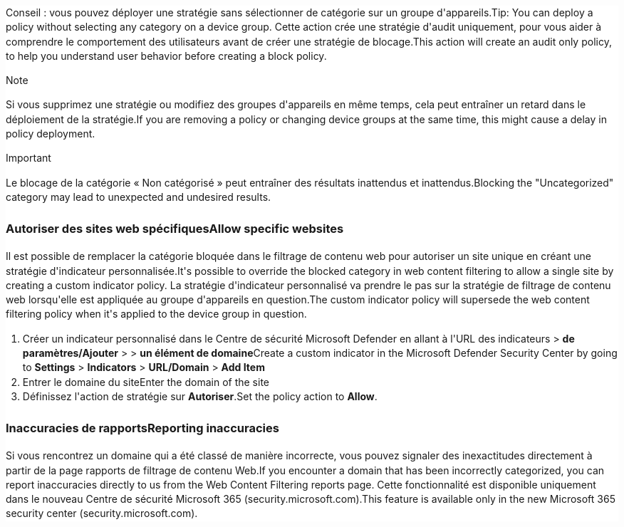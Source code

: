 <span data-ttu-id="dc5d5-162">Conseil : vous pouvez déployer une stratégie sans sélectionner de catégorie sur un groupe d'appareils.</span><span class="sxs-lookup"><span data-stu-id="dc5d5-162">Tip: You can deploy a policy without selecting any category on a device group.</span></span> <span data-ttu-id="dc5d5-163">Cette action crée une stratégie d'audit uniquement, pour vous aider à comprendre le comportement des utilisateurs avant de créer une stratégie de blocage.</span><span class="sxs-lookup"><span data-stu-id="dc5d5-163">This action will create an audit only policy, to help you understand user behavior before creating a block policy.</span></span>

>[!NOTE]
><span data-ttu-id="dc5d5-164">Si vous supprimez une stratégie ou modifiez des groupes d'appareils en même temps, cela peut entraîner un retard dans le déploiement de la stratégie.</span><span class="sxs-lookup"><span data-stu-id="dc5d5-164">If you are removing a policy or changing device groups at the same time, this might cause a delay in policy deployment.</span></span>

>[!IMPORTANT]
><span data-ttu-id="dc5d5-165">Le blocage de la catégorie « Non catégorisé » peut entraîner des résultats inattendus et inattendus.</span><span class="sxs-lookup"><span data-stu-id="dc5d5-165">Blocking the "Uncategorized" category may lead to unexpected and undesired results.</span></span>  

### <a name="allow-specific-websites"></a><span data-ttu-id="dc5d5-166">Autoriser des sites web spécifiques</span><span class="sxs-lookup"><span data-stu-id="dc5d5-166">Allow specific websites</span></span>

<span data-ttu-id="dc5d5-167">Il est possible de remplacer la catégorie bloquée dans le filtrage de contenu web pour autoriser un site unique en créant une stratégie d'indicateur personnalisée.</span><span class="sxs-lookup"><span data-stu-id="dc5d5-167">It's possible to override the blocked category in web content filtering to allow a single site by creating a custom indicator policy.</span></span> <span data-ttu-id="dc5d5-168">La stratégie d'indicateur personnalisé va prendre le pas sur la stratégie de filtrage de contenu web lorsqu'elle est appliquée au groupe d'appareils en question.</span><span class="sxs-lookup"><span data-stu-id="dc5d5-168">The custom indicator policy will supersede the web content filtering policy when it's applied to the device group in question.</span></span>

1. <span data-ttu-id="dc5d5-169">Créer un indicateur personnalisé dans le Centre de sécurité Microsoft Defender en allant à l'URL des indicateurs  >  **de paramètres/Ajouter**  >    >  **un élément de domaine**</span><span class="sxs-lookup"><span data-stu-id="dc5d5-169">Create a custom indicator in the Microsoft Defender Security Center by going to **Settings** > **Indicators** > **URL/Domain** > **Add Item**</span></span>
2. <span data-ttu-id="dc5d5-170">Entrer le domaine du site</span><span class="sxs-lookup"><span data-stu-id="dc5d5-170">Enter the domain of the site</span></span>
3. <span data-ttu-id="dc5d5-171">Définissez l'action de stratégie sur **Autoriser**.</span><span class="sxs-lookup"><span data-stu-id="dc5d5-171">Set the policy action to **Allow**.</span></span>  

### <a name="reporting-inaccuracies"></a><span data-ttu-id="dc5d5-172">Inaccuracies de rapports</span><span class="sxs-lookup"><span data-stu-id="dc5d5-172">Reporting inaccuracies</span></span>

<span data-ttu-id="dc5d5-173">Si vous rencontrez un domaine qui a été classé de manière incorrecte, vous pouvez signaler des inexactitudes directement à partir de la page rapports de filtrage de contenu Web.</span><span class="sxs-lookup"><span data-stu-id="dc5d5-173">If you encounter a domain that has been incorrectly categorized, you can report inaccuracies directly to us from the Web Content Filtering reports page.</span></span> <span data-ttu-id="dc5d5-174">Cette fonctionnalité est disponible uniquement dans le nouveau Centre de sécurité Microsoft 365 (security.microsoft.com).</span><span class="sxs-lookup"><span data-stu-id="dc5d5-174">This feature is available only in the new Microsoft 365 security center (security.microsoft.com).</span></span>
